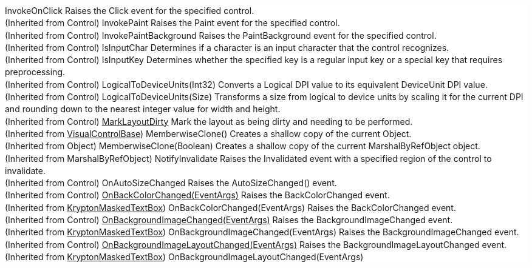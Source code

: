 <td>InvokeOnClick</td>
<td>Raises the Click event for the specified control.<br />(Inherited from Control)</td></tr>
<tr>
<td>InvokePaint</td>
<td>Raises the Paint event for the specified control.<br />(Inherited from Control)</td></tr>
<tr>
<td>InvokePaintBackground</td>
<td>Raises the PaintBackground event for the specified control.<br />(Inherited from Control)</td></tr>
<tr>
<td>IsInputChar</td>
<td>Determines if a character is an input character that the control recognizes.<br />(Inherited from Control)</td></tr>
<tr>
<td>IsInputKey</td>
<td>Determines whether the specified key is a regular input key or a special key that requires preprocessing.<br />(Inherited from Control)</td></tr>
<tr>
<td>LogicalToDeviceUnits(Int32)</td>
<td>Converts a Logical DPI value to its equivalent DeviceUnit DPI value.<br />(Inherited from Control)</td></tr>
<tr>
<td>LogicalToDeviceUnits(Size)</td>
<td>Transforms a size from logical to device units by scaling it for the current DPI and rounding down to the nearest integer value for width and height.<br />(Inherited from Control)</td></tr>
<tr>
<td><a href="74fd6525-bfbe-3f74-849b-bd22402e3131.md">MarkLayoutDirty</a></td>
<td>Mark the layout as being dirty and needing to be performed.<br />(Inherited from <a href="692f3254-a85d-c457-f80c-15e27592145b.md">VisualControlBase</a>)</td></tr>
<tr>
<td>MemberwiseClone()</td>
<td>Creates a shallow copy of the current Object.<br />(Inherited from Object)</td></tr>
<tr>
<td>MemberwiseClone(Boolean)</td>
<td>Creates a shallow copy of the current MarshalByRefObject object.<br />(Inherited from MarshalByRefObject)</td></tr>
<tr>
<td>NotifyInvalidate</td>
<td>Raises the Invalidated event with a specified region of the control to invalidate.<br />(Inherited from Control)</td></tr>
<tr>
<td>OnAutoSizeChanged</td>
<td>Raises the AutoSizeChanged() event.<br />(Inherited from Control)</td></tr>
<tr>
<td><a href="d97c731e-5484-7ea2-03d5-b2a8b180b3ed.md">OnBackColorChanged(EventArgs)</a></td>
<td>Raises the BackColorChanged event.<br />(Inherited from <a href="962786e1-b6f4-f78f-d562-d654213adaa6.md">KryptonMaskedTextBox</a>)</td></tr>
<tr>
<td>OnBackColorChanged(EventArgs)</td>
<td>Raises the BackColorChanged event.<br />(Inherited from Control)</td></tr>
<tr>
<td><a href="bed390b3-4d41-259c-8b3e-224abd814a87.md">OnBackgroundImageChanged(EventArgs)</a></td>
<td>Raises the BackgroundImageChanged event.<br />(Inherited from <a href="962786e1-b6f4-f78f-d562-d654213adaa6.md">KryptonMaskedTextBox</a>)</td></tr>
<tr>
<td>OnBackgroundImageChanged(EventArgs)</td>
<td>Raises the BackgroundImageChanged event.<br />(Inherited from Control)</td></tr>
<tr>
<td><a href="c61e24b6-6a8e-b809-0cde-3b616eeaf047.md">OnBackgroundImageLayoutChanged(EventArgs)</a></td>
<td>Raises the BackgroundImageLayoutChanged event.<br />(Inherited from <a href="962786e1-b6f4-f78f-d562-d654213adaa6.md">KryptonMaskedTextBox</a>)</td></tr>
<tr>
<td>OnBackgroundImageLayoutChanged(EventArgs)</td>
